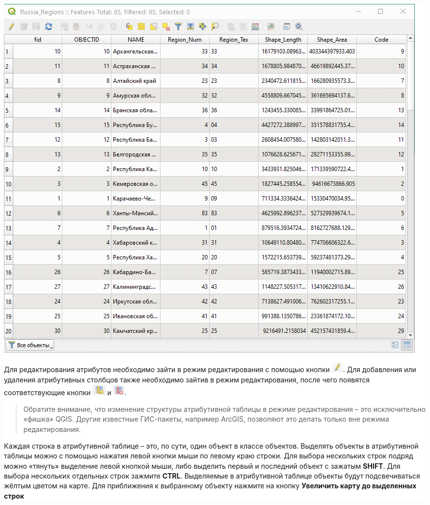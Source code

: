 
![Выделение строк атрибутивной таблицы](images/vector/Attribute_table.gif)


Для редактирования атрибутов необходимо зайти в режим редактирования с помощью кнопки ![](images/vector/Edit.png). Для добавления или удаления атрибутивных столбцов также необходимо зайтив в режим редактирования, после чего появятся соответствующие кнопки ![](images/vector/New_field.png) и ![](images/vector/Delete_field.png).

> Обратите внимание, что изменение структуры атрибутивной таблицы в режиме редактирования – это исключительно «фишка» QGIS. Другие известные ГИС-пакеты, например ArcGIS, позволяют это делать только вне режима редактирования.

Каждая строка в атрибутивной таблице – это, по сути, один объект в классе объектов. Выделять объекты в атрибутивной таблицы можно с помощью нажатия левой кнопки мыши по левому краю строки. Для выбора нескольких строк подряд можно «тянуть» выделение левой кнопкой мыши, либо выделить первый и последний объект с зажатым **SHIFT**. Для выбора нескольких отдельных строк зажмите **CTRL**. Выделяемые в атрибутивной таблице объекты будут подсвечиваться жёлтым цветом на карте. Для приближения к выбранному объекту нажмите на кнопку **Увеличить карту до выделенных строк**
